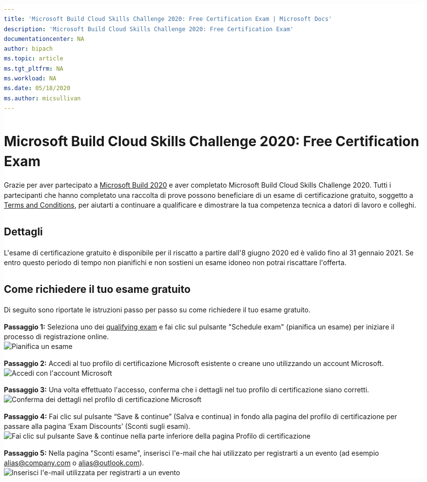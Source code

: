 ```yaml
---
title: 'Microsoft Build Cloud Skills Challenge 2020: Free Certification Exam | Microsoft Docs'
description: 'Microsoft Build Cloud Skills Challenge 2020: Free Certification Exam' 
documentationcenter: NA 
author: bipach
ms.topic: article
ms.tgt_pltfrm: NA
ms.workload: NA
ms.date: 05/18/2020
ms.author: micsullivan
---
```

# Microsoft Build Cloud Skills Challenge 2020: Free Certification Exam

Grazie per aver partecipato a [Microsoft Build 2020](https://mybuild.microsoft.com/) e aver completato Microsoft Build Cloud Skills Challenge 2020. Tutti i partecipanti che hanno completato una raccolta di prove possono beneficiare di un esame di certificazione gratuito, soggetto a [Terms and Conditions](#terms-and-conditions), per aiutarti a continuare a qualificare e dimostrare la tua competenza tecnica a datori di lavoro e colleghi.

## Dettagli

L'esame di certificazione gratuito è disponibile per il riscatto a partire dall'8 giugno 2020 ed è valido fino al 31 gennaio 2021. Se entro questo periodo di tempo non pianifichi e non sostieni un esame idoneo non potrai riscattare l'offerta.

## Come richiedere il tuo esame gratuito

Di seguito sono riportate le istruzioni passo per passo su come richiedere il tuo esame gratuito.

**Passaggio 1:** Seleziona uno dei [qualifying exam](#eligible-exams-for-this-offer) e fai clic sul pulsante "Schedule exam" (pianifica un esame) per iniziare il processo di registrazione online.  
![Pianifica un esame](images/step1.png)

**Passaggio 2:** Accedi al tuo profilo di certificazione Microsoft esistente o creane uno utilizzando un account Microsoft.  
![Accedi con l'account Microsoft](images/step-2-2x.png)

**Passaggio 3:** Una volta effettuato l'accesso, conferma che i dettagli nel tuo profilo di certificazione siano corretti.  
![Conferma dei dettagli nel profilo di certificazione Microsoft](images/step3.png)

**Passaggio 4:** Fai clic sul pulsante “Save & continue” (Salva e continua) in fondo alla pagina del profilo di certificazione per passare alla pagina ‘Exam Discounts’ (Sconti sugli esami).  
![Fai clic sul pulsante Save & continue nella parte inferiore della pagina Profilo di certificazione](images/step-4-2x.png)

**Passaggio 5:** Nella pagina "Sconti esame", inserisci l'e-mail che hai utilizzato per registrarti a un evento (ad esempio alias@company.com o alias@outlook.com).  
![Inserisci l'e-mail utilizzata per registrarti a un evento](images/step5-1-enter-email.png)
